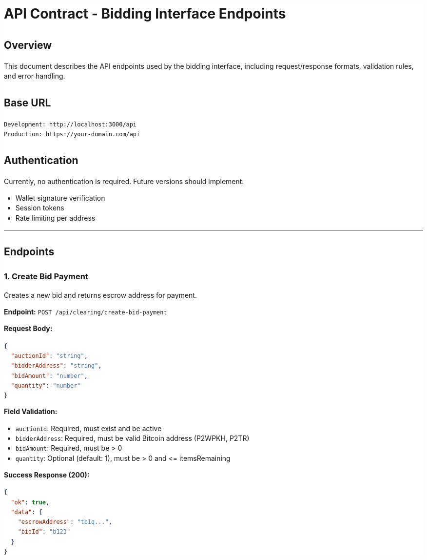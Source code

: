 # API Contract - Bidding Interface Endpoints

## Overview
This document describes the API endpoints used by the bidding interface, including request/response formats, validation rules, and error handling.

## Base URL
```
Development: http://localhost:3000/api
Production: https://your-domain.com/api
```

## Authentication
Currently, no authentication is required. Future versions should implement:
- Wallet signature verification
- Session tokens
- Rate limiting per address

---

## Endpoints

### 1. Create Bid Payment

Creates a new bid and returns escrow address for payment.

**Endpoint:** `POST /api/clearing/create-bid-payment`

**Request Body:**
```json
{
  "auctionId": "string",
  "bidderAddress": "string",
  "bidAmount": "number",
  "quantity": "number"
}
```

**Field Validation:**
- `auctionId`: Required, must exist and be active
- `bidderAddress`: Required, must be valid Bitcoin address (P2WPKH, P2TR)
- `bidAmount`: Required, must be > 0
- `quantity`: Optional (default: 1), must be > 0 and <= itemsRemaining

**Success Response (200):**
```json
{
  "ok": true,
  "data": {
    "escrowAddress": "tb1q...",
    "bidId": "b123"
  }
}
```
